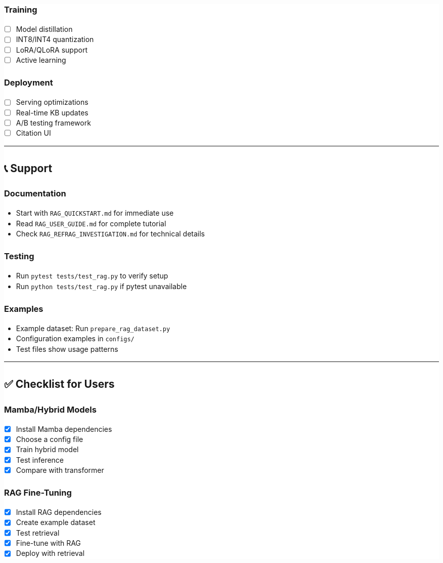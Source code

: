 ### Training
- [ ] Model distillation
- [ ] INT8/INT4 quantization
- [ ] LoRA/QLoRA support
- [ ] Active learning

### Deployment
- [ ] Serving optimizations
- [ ] Real-time KB updates
- [ ] A/B testing framework
- [ ] Citation UI

---

## 📞 Support

### Documentation
- Start with `RAG_QUICKSTART.md` for immediate use
- Read `RAG_USER_GUIDE.md` for complete tutorial
- Check `RAG_REFRAG_INVESTIGATION.md` for technical details

### Testing
- Run `pytest tests/test_rag.py` to verify setup
- Run `python tests/test_rag.py` if pytest unavailable

### Examples
- Example dataset: Run `prepare_rag_dataset.py`
- Configuration examples in `configs/`
- Test files show usage patterns

---

## ✅ Checklist for Users

### Mamba/Hybrid Models
- [x] Install Mamba dependencies
- [x] Choose a config file
- [x] Train hybrid model
- [x] Test inference
- [x] Compare with transformer

### RAG Fine-Tuning
- [x] Install RAG dependencies
- [x] Create example dataset
- [x] Test retrieval
- [x] Fine-tune with RAG
- [x] Deploy with retrieval
